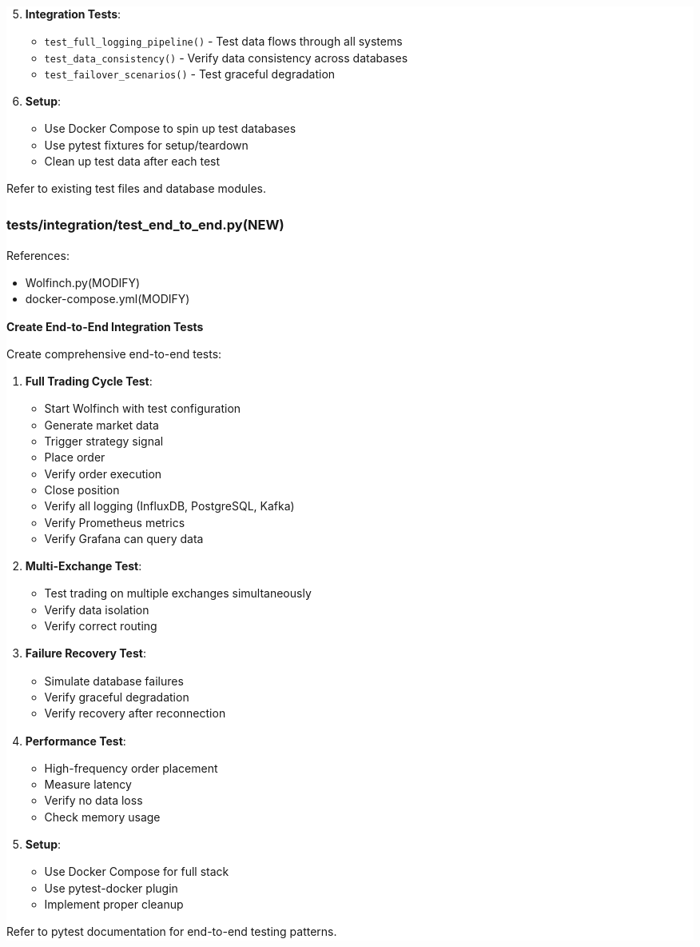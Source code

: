 5. **Integration Tests**:
   - `test_full_logging_pipeline()` - Test data flows through all systems
   - `test_data_consistency()` - Verify data consistency across databases
   - `test_failover_scenarios()` - Test graceful degradation

6. **Setup**:
   - Use Docker Compose to spin up test databases
   - Use pytest fixtures for setup/teardown
   - Clean up test data after each test

Refer to existing test files and database modules.

### tests/integration/test_end_to_end.py(NEW)

References: 

- Wolfinch.py(MODIFY)
- docker-compose.yml(MODIFY)

**Create End-to-End Integration Tests**

Create comprehensive end-to-end tests:

1. **Full Trading Cycle Test**:
   - Start Wolfinch with test configuration
   - Generate market data
   - Trigger strategy signal
   - Place order
   - Verify order execution
   - Close position
   - Verify all logging (InfluxDB, PostgreSQL, Kafka)
   - Verify Prometheus metrics
   - Verify Grafana can query data

2. **Multi-Exchange Test**:
   - Test trading on multiple exchanges simultaneously
   - Verify data isolation
   - Verify correct routing

3. **Failure Recovery Test**:
   - Simulate database failures
   - Verify graceful degradation
   - Verify recovery after reconnection

4. **Performance Test**:
   - High-frequency order placement
   - Measure latency
   - Verify no data loss
   - Check memory usage

5. **Setup**:
   - Use Docker Compose for full stack
   - Use pytest-docker plugin
   - Implement proper cleanup

Refer to pytest documentation for end-to-end testing patterns.
